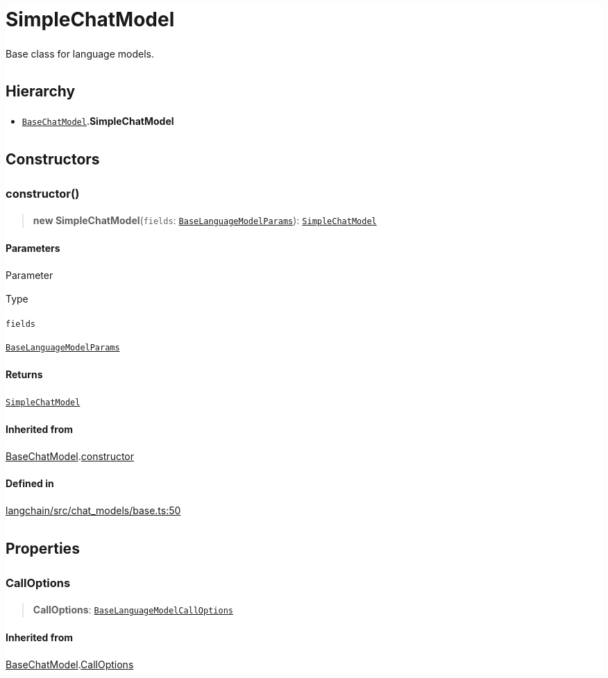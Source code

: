 SimpleChatModel
===============

Base class for language models.

Hierarchy[​](#hierarchy "Direct link to Hierarchy")
---------------------------------------------------

*   [`BaseChatModel`](/docs/api/chat_models_base/classes/BaseChatModel).**SimpleChatModel**

Constructors[​](#constructors "Direct link to Constructors")
------------------------------------------------------------

### constructor()[​](#constructor "Direct link to constructor()")

> **new SimpleChatModel**(`fields`: [`BaseLanguageModelParams`](/docs/api/base_language/interfaces/BaseLanguageModelParams)): [`SimpleChatModel`](/docs/api/chat_models_base/classes/SimpleChatModel)

#### Parameters[​](#parameters "Direct link to Parameters")

Parameter

Type

`fields`

[`BaseLanguageModelParams`](/docs/api/base_language/interfaces/BaseLanguageModelParams)

#### Returns[​](#returns "Direct link to Returns")

[`SimpleChatModel`](/docs/api/chat_models_base/classes/SimpleChatModel)

#### Inherited from[​](#inherited-from "Direct link to Inherited from")

[BaseChatModel](/docs/api/chat_models_base/classes/BaseChatModel).[constructor](/docs/api/chat_models_base/classes/BaseChatModel#constructor)

#### Defined in[​](#defined-in "Direct link to Defined in")

[langchain/src/chat\_models/base.ts:50](https://github.com/hwchase17/langchainjs/blob/46e1734/langchain/src/chat_models/base.ts#L50)

Properties[​](#properties "Direct link to Properties")
------------------------------------------------------

### CallOptions[​](#calloptions "Direct link to CallOptions")

> **CallOptions**: [`BaseLanguageModelCallOptions`](/docs/api/base_language/interfaces/BaseLanguageModelCallOptions)

#### Inherited from[​](#inherited-from-1 "Direct link to Inherited from")

[BaseChatModel](/docs/api/chat_models_base/classes/BaseChatModel).[CallOptions](/docs/api/chat_models_base/classes/BaseChatModel#calloptions)
